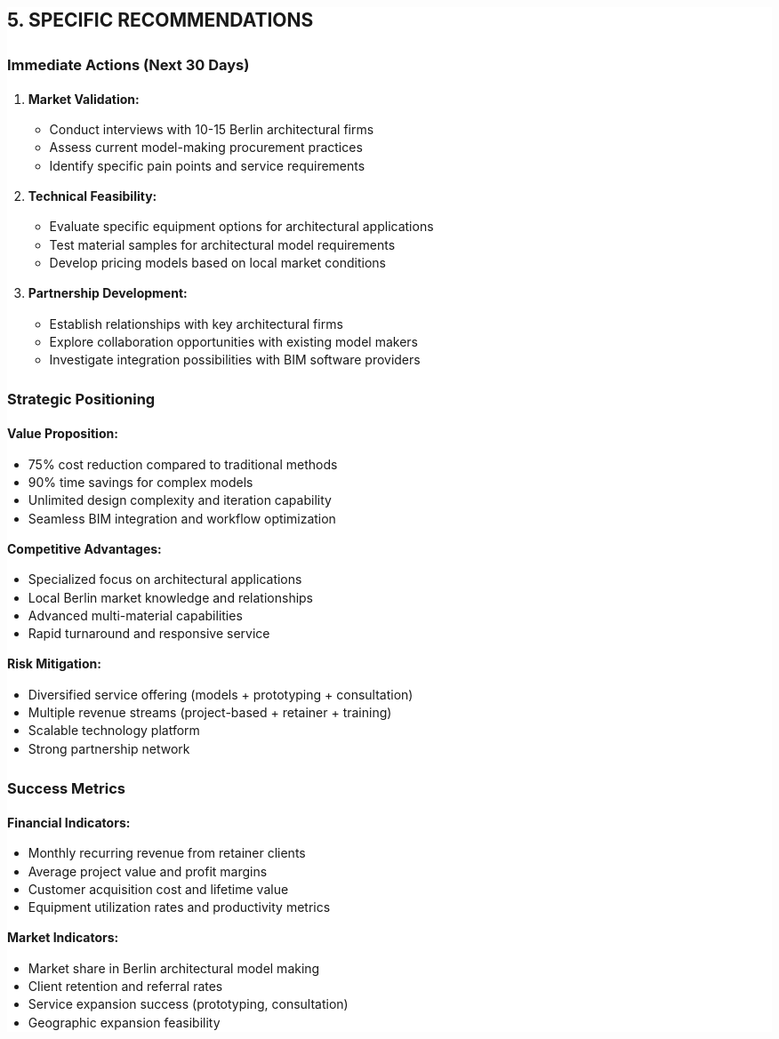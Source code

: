 ## 5. SPECIFIC RECOMMENDATIONS

### Immediate Actions (Next 30 Days)

1. **Market Validation:**
   - Conduct interviews with 10-15 Berlin architectural firms
   - Assess current model-making procurement practices
   - Identify specific pain points and service requirements

2. **Technical Feasibility:**
   - Evaluate specific equipment options for architectural applications
   - Test material samples for architectural model requirements
   - Develop pricing models based on local market conditions

3. **Partnership Development:**
   - Establish relationships with key architectural firms
   - Explore collaboration opportunities with existing model makers
   - Investigate integration possibilities with BIM software providers

### Strategic Positioning

**Value Proposition:**
- 75% cost reduction compared to traditional methods
- 90% time savings for complex models
- Unlimited design complexity and iteration capability
- Seamless BIM integration and workflow optimization

**Competitive Advantages:**
- Specialized focus on architectural applications
- Local Berlin market knowledge and relationships
- Advanced multi-material capabilities
- Rapid turnaround and responsive service

**Risk Mitigation:**
- Diversified service offering (models + prototyping + consultation)
- Multiple revenue streams (project-based + retainer + training)
- Scalable technology platform
- Strong partnership network

### Success Metrics

**Financial Indicators:**
- Monthly recurring revenue from retainer clients
- Average project value and profit margins
- Customer acquisition cost and lifetime value
- Equipment utilization rates and productivity metrics

**Market Indicators:**
- Market share in Berlin architectural model making
- Client retention and referral rates
- Service expansion success (prototyping, consultation)
- Geographic expansion feasibility
